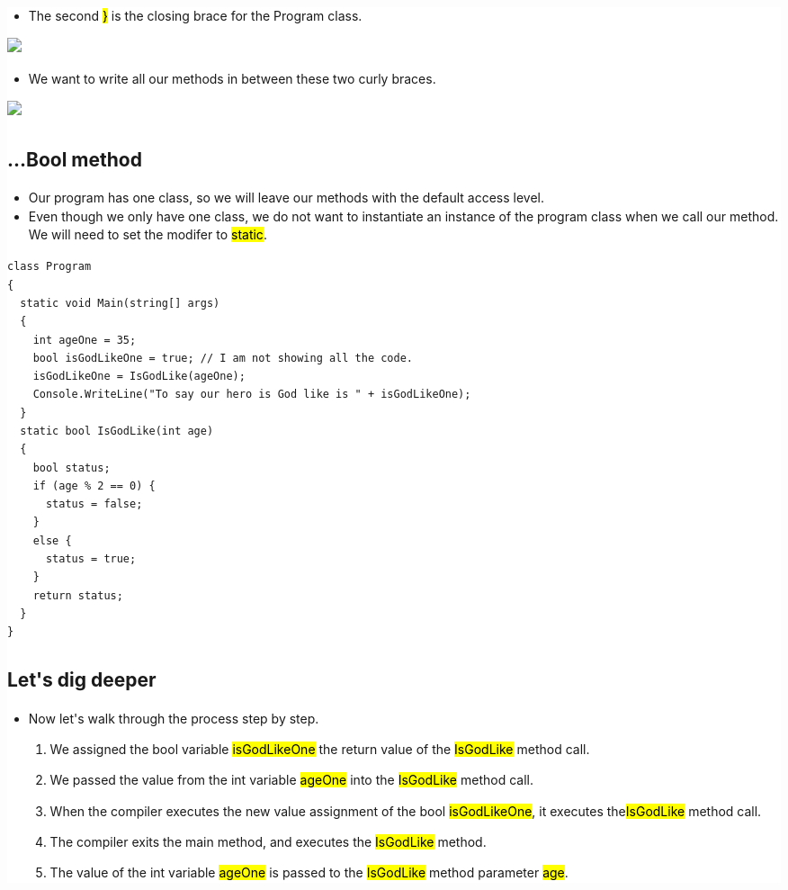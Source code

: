- The second <mark>}</mark> is the closing brace for the Program class.

<div float="right" class="img"><img src="./resources/methods3.png" /></div>

- We want to write all our methods in between these two curly braces.

<div float="right" class="img"><img src="./resources/methods4.png" /></div>

## ...Bool method

- Our program has one class, so we will leave our methods with the default access level.
- Even though we only have one class, we do not want to instantiate an instance of the program class when we call our method. We will need to set the modifer to <mark>static</mark>.

<pre><code class="language-C#" data-noescape>class Program
{
  static void Main(string[] args) 
  {
    int ageOne = 35;
    bool isGodLikeOne = true; // I am not showing all the code.
    isGodLikeOne = IsGodLike(ageOne);
    Console.WriteLine("To say our hero is God like is " + isGodLikeOne);
  }
  static bool IsGodLike(int age)
  {
    bool status;
    if (age % 2 == 0) {
	  status = false;
    }
    else {
	  status = true;
    }
    return status;
  }
}
</code></pre>

## Let's dig deeper

- Now let's walk through the process step by step.

	1. We assigned the bool variable <mark>isGodLikeOne</mark> the return value of the <mark>IsGodLike</mark> method call.

	2. We passed the value from the int variable <mark>ageOne</mark> into the <mark>IsGodLike</mark> method call.

	3. When the compiler executes the new value assignment of the bool <mark>isGodLikeOne</mark>, it executes the<mark>IsGodLike</mark> method call.
	
	4. The compiler exits the main method, and executes the <mark>IsGodLike</mark> method.
	
	5. The value of the int variable <mark>ageOne</mark> is passed to the <mark>IsGodLike</mark> method parameter <mark>age</mark>.
